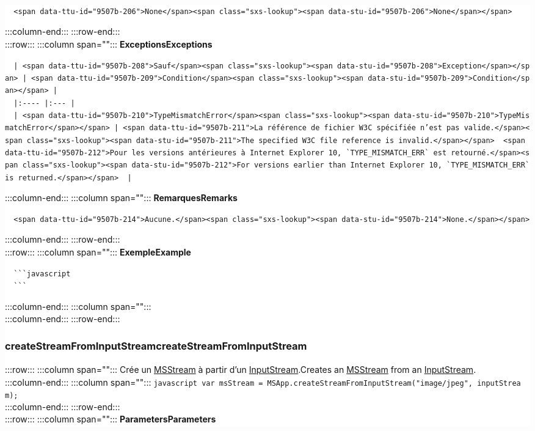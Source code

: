       <span data-ttu-id="9507b-206">None</span><span class="sxs-lookup"><span data-stu-id="9507b-206">None</span></span>    
   :::column-end:::
:::row-end:::  
:::row:::
   :::column span="":::
      **<span data-ttu-id="9507b-207">Exceptions</span><span class="sxs-lookup"><span data-stu-id="9507b-207">Exceptions</span></span>**  
      
      | <span data-ttu-id="9507b-208">Sauf</span><span class="sxs-lookup"><span data-stu-id="9507b-208">Exception</span></span> | <span data-ttu-id="9507b-209">Condition</span><span class="sxs-lookup"><span data-stu-id="9507b-209">Condition</span></span> |  
      |:---- |:--- |  
      | <span data-ttu-id="9507b-210">TypeMismatchError</span><span class="sxs-lookup"><span data-stu-id="9507b-210">TypeMismatchError</span></span> | <span data-ttu-id="9507b-211">La référence de fichier W3C spécifiée n’est pas valide.</span><span class="sxs-lookup"><span data-stu-id="9507b-211">The specified W3C file reference is invalid.</span></span>  <span data-ttu-id="9507b-212">Pour les versions antérieures à Internet Explorer 10, `TYPE_MISMATCH_ERR` est retourné.</span><span class="sxs-lookup"><span data-stu-id="9507b-212">For versions earlier than Internet Explorer 10, `TYPE_MISMATCH_ERR` is returned.</span></span>  |  
   :::column-end:::
   :::column span="":::
      **<span data-ttu-id="9507b-213">Remarques</span><span class="sxs-lookup"><span data-stu-id="9507b-213">Remarks</span></span>**  
      
      <span data-ttu-id="9507b-214">Aucune.</span><span class="sxs-lookup"><span data-stu-id="9507b-214">None.</span></span>  
   :::column-end:::
:::row-end:::  
:::row:::
   :::column span="":::
      **<span data-ttu-id="9507b-215">Exemple</span><span class="sxs-lookup"><span data-stu-id="9507b-215">Example</span></span>**  
      
      ```javascript
      ```   
   :::column-end:::
   :::column span="":::
      &nbsp;  
   :::column-end:::
:::row-end:::  

### <span data-ttu-id="9507b-216">createStreamFromInputStream</span><span class="sxs-lookup"><span data-stu-id="9507b-216">createStreamFromInputStream</span></span>  

:::row:::
   :::column span="":::
      <span data-ttu-id="9507b-217">Crée un [MSStream](https://msdn.microsoft.com/library/hh772328) à partir d’un [InputStream](https://msdn.microsoft.com/library/hh772327).</span><span class="sxs-lookup"><span data-stu-id="9507b-217">Creates an [MSStream](https://msdn.microsoft.com/library/hh772328) from an [InputStream](https://msdn.microsoft.com/library/hh772327).</span></span>  
   :::column-end:::
   :::column span="":::
      ```javascript
      var msStream = MSApp.createStreamFromInputStream("image/jpeg", inputStream);
      ```  
   :::column-end:::
:::row-end:::  
:::row:::
   :::column span="":::
      **<span data-ttu-id="9507b-218">Parameters</span><span class="sxs-lookup"><span data-stu-id="9507b-218">Parameters</span></span>**  
      